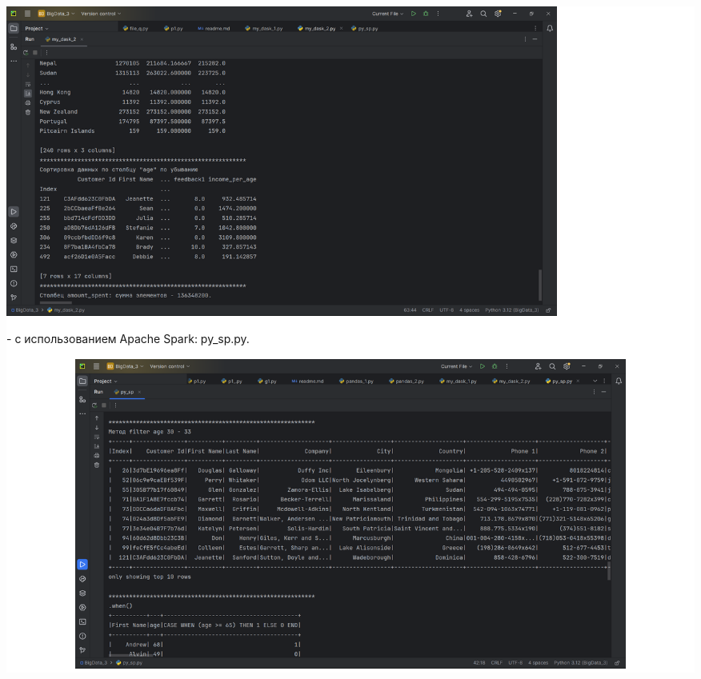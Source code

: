 <img src="d2.png" width="80%">
</p>
- с использованием Apache Spark: py_sp.py.
<p align="center">
<img src="sp1.png" width="80%">
</p>
<p align="center">